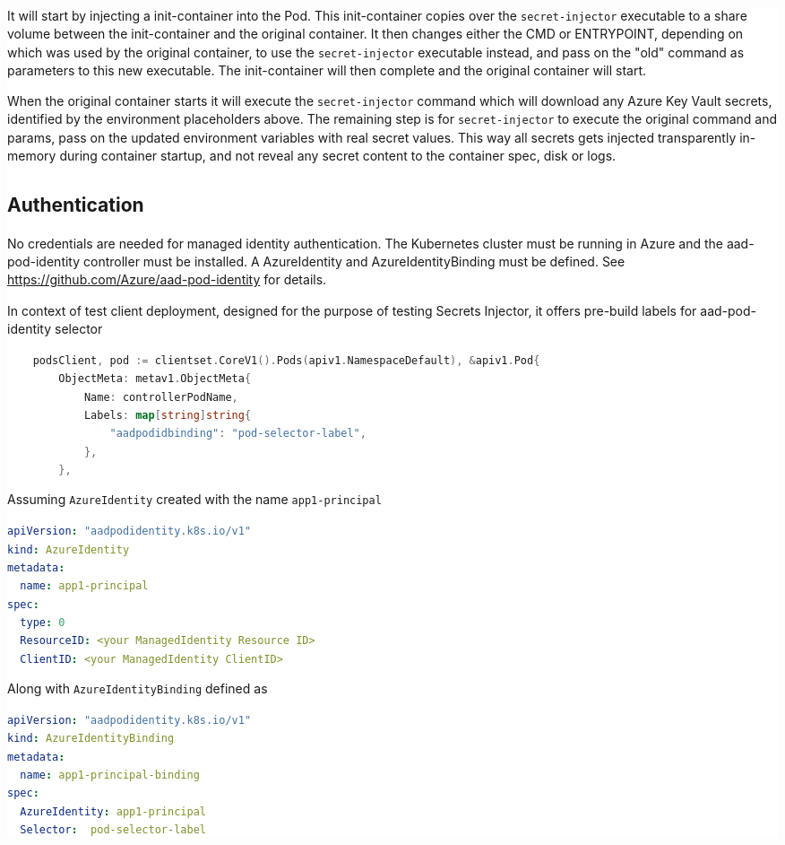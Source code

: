 It will start by injecting a init-container into the Pod. This init-container copies over the `secret-injector` executable to a share volume between the init-container and the original container. It then changes either the CMD or ENTRYPOINT, depending on which was used by the original container, to use the `secret-injector` executable instead, and pass on the "old" command as parameters to this new executable. The init-container will then complete and the original container will start.

When the original container starts it will execute the `secret-injector` command which will download any Azure Key Vault secrets, identified by the environment placeholders above. The remaining step is for `secret-injector` to execute the original command and params, pass on the updated environment variables with real secret values. This way all secrets gets injected transparently in-memory during container startup, and not reveal any secret content to the container spec, disk or logs.


## Authentication

No credentials are needed for managed identity authentication. The Kubernetes cluster must be running in Azure and the aad-pod-identity controller must be installed. A AzureIdentity and AzureIdentityBinding must be defined. 
See https://github.com/Azure/aad-pod-identity for details.

In context of test client deployment, designed for the purpose of testing Secrets Injector, it offers pre-build labels for aad-pod-identity selector

```go
	podsClient, pod := clientset.CoreV1().Pods(apiv1.NamespaceDefault), &apiv1.Pod{
		ObjectMeta: metav1.ObjectMeta{
			Name: controllerPodName,
			Labels: map[string]string{
				"aadpodidbinding": "pod-selector-label",
			},
		},
```

Assuming `AzureIdentity` created with the name `app1-principal`

```yaml
apiVersion: "aadpodidentity.k8s.io/v1"
kind: AzureIdentity
metadata:
  name: app1-principal
spec:
  type: 0
  ResourceID: <your ManagedIdentity Resource ID>
  ClientID: <your ManagedIdentity ClientID>
```

Along with `AzureIdentityBinding` defined as

```yaml
apiVersion: "aadpodidentity.k8s.io/v1"
kind: AzureIdentityBinding
metadata:
  name: app1-principal-binding
spec:
  AzureIdentity: app1-principal
  Selector:  pod-selector-label
```
